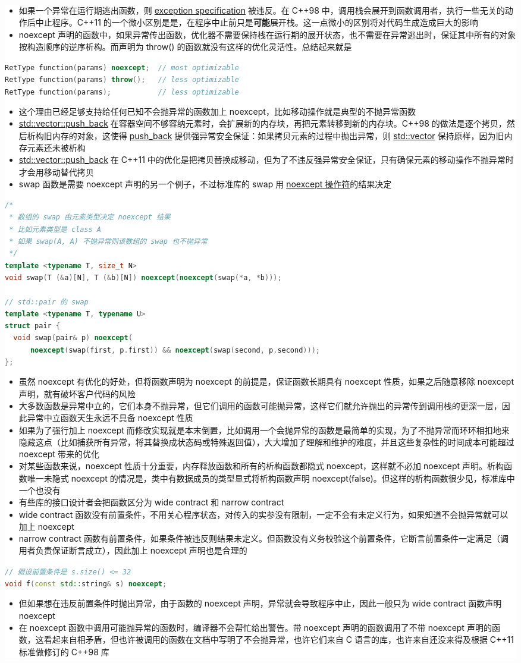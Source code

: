 * 如果一个异常在运行期逃出函数，则 [exception specification](https://en.cppreference.com/w/cpp/language/except_spec) 被违反。在 C++98 中，调用栈会展开到函数调用者，执行一些无关的动作后中止程序。C++11 的一个微小区别是是，在程序中止前只是**可能**展开栈。这一点微小的区别将对代码生成造成巨大的影响
* noexcept 声明的函数中，如果异常传出函数，优化器不需要保持栈在运行期的展开状态，也不需要在异常逃出时，保证其中所有的对象按构造顺序的逆序析构。而声明为 throw() 的函数就没有这样的优化灵活性。总结起来就是

```cpp
RetType function(params) noexcept;  // most optimizable
RetType function(params) throw();   // less optimizable
RetType function(params);           // less optimizable
```

* 这个理由已经足够支持给任何已知不会抛异常的函数加上 noexcept，比如移动操作就是典型的不抛异常函数
* [std::vector::push_back](https://en.cppreference.com/w/cpp/container/vector/push_back) 在容器空间不够容纳元素时，会扩展新的内存块，再把元素转移到新的内存块。C++98 的做法是逐个拷贝，然后析构旧内存的对象，这使得 [push_back](https://en.cppreference.com/w/cpp/container/vector/push_back) 提供强异常安全保证：如果拷贝元素的过程中抛出异常，则 [std::vector](https://en.cppreference.com/w/cpp/container/vector) 保持原样，因为旧内存元素还未被析构
* [std::vector::push_back](https://en.cppreference.com/w/cpp/container/vector/push_back) 在 C++11 中的优化是把拷贝替换成移动，但为了不违反强异常安全保证，只有确保元素的移动操作不抛异常时才会用移动替代拷贝
* swap 函数是需要 noexcept 声明的另一个例子，不过标准库的 swap 用 [noexcept 操作符](https://en.cppreference.com/w/cpp/language/noexcept)的结果决定

```cpp
/*
 * 数组的 swap 由元素类型决定 noexcept 结果
 * 比如元素类型是 class A
 * 如果 swap(A, A) 不抛异常则该数组的 swap 也不抛异常
 */
template <typename T, size_t N>
void swap(T (&a)[N], T (&b)[N]) noexcept(noexcept(swap(*a, *b)));

// std::pair 的 swap
template <typename T, typename U>
struct pair {
  void swap(pair& p) noexcept(
      noexcept(swap(first, p.first)) && noexcept(swap(second, p.second)));
};
```

* 虽然 noexcept 有优化的好处，但将函数声明为 noexcept 的前提是，保证函数长期具有 noexcept 性质，如果之后随意移除 noexcept 声明，就有破坏客户代码的风险
* 大多数函数是异常中立的，它们本身不抛异常，但它们调用的函数可能抛异常，这样它们就允许抛出的异常传到调用栈的更深一层，因此异常中立函数天生永远不具备 noexcept 性质
* 如果为了强行加上 noexcept 而修改实现就是本末倒置，比如调用一个会抛异常的函数是最简单的实现，为了不抛异常而环环相扣地来隐藏这点（比如捕获所有异常，将其替换成状态码或特殊返回值），大大增加了理解和维护的难度，并且这些复杂性的时间成本可能超过 noexcept 带来的优化
* 对某些函数来说，noexcept 性质十分重要，内存释放函数和所有的析构函数都隐式 noexcept，这样就不必加 noexcept 声明。析构函数唯一未隐式 noexcept 的情况是，类中有数据成员的类型显式将析构函数声明 noexcept(false)。但这样的析构函数很少见，标准库中一个也没有
* 有些库的接口设计者会把函数区分为 wide contract 和 narrow contract
* wide contract 函数没有前置条件，不用关心程序状态，对传入的实参没有限制，一定不会有未定义行为，如果知道不会抛异常就可以加上 noexcept
* narrow contract 函数有前置条件，如果条件被违反则结果未定义。但函数没有义务校验这个前置条件，它断言前置条件一定满足（调用者负责保证断言成立），因此加上 noexcept 声明也是合理的

```cpp
// 假设前置条件是 s.size() <= 32
void f(const std::string& s) noexcept;
```

* 但如果想在违反前置条件时抛出异常，由于函数的 noexcept 声明，异常就会导致程序中止，因此一般只为 wide contract 函数声明 noexcept
* 在 noexcept 函数中调用可能抛异常的函数时，编译器不会帮忙给出警告。带 noexcept 声明的函数调用了不带 noexcept 声明的函数，这看起来自相矛盾，但也许被调用的函数在文档中写明了不会抛异常，也许它们来自 C 语言的库，也许来自还没来得及根据 C++11 标准做修订的 C++98 库
